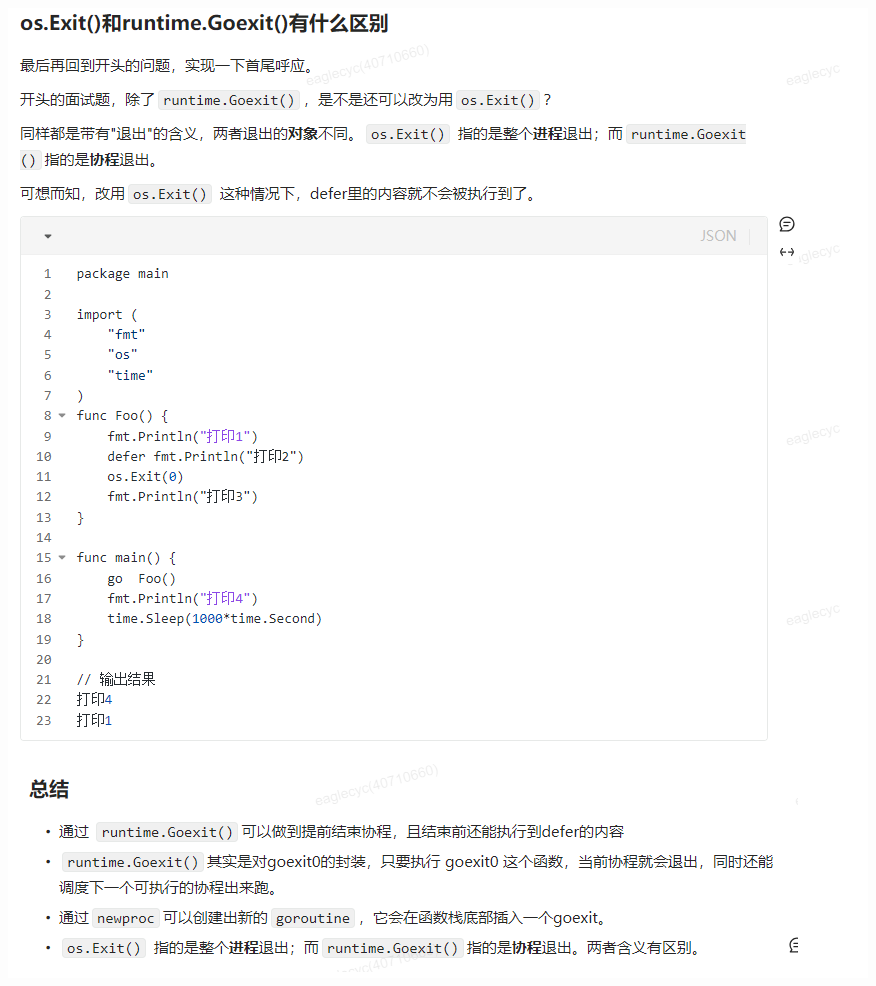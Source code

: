 ![image-20240312120221170](03-面试-语言.assets/image-20240312120221170.png)

![image-20240312120331671](03-面试-语言.assets/image-20240312120331671.png)
